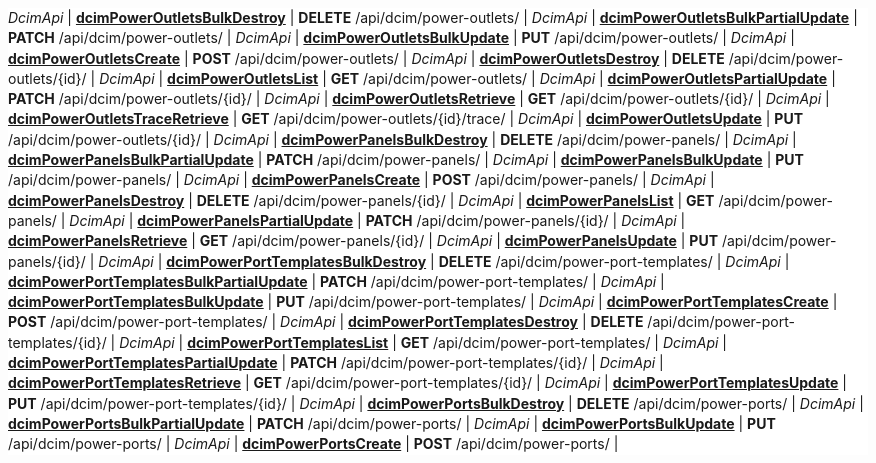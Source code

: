 *DcimApi* | [**dcimPowerOutletsBulkDestroy**](docs/Api/DcimApi.md#dcimpoweroutletsbulkdestroy) | **DELETE** /api/dcim/power-outlets/ | 
*DcimApi* | [**dcimPowerOutletsBulkPartialUpdate**](docs/Api/DcimApi.md#dcimpoweroutletsbulkpartialupdate) | **PATCH** /api/dcim/power-outlets/ | 
*DcimApi* | [**dcimPowerOutletsBulkUpdate**](docs/Api/DcimApi.md#dcimpoweroutletsbulkupdate) | **PUT** /api/dcim/power-outlets/ | 
*DcimApi* | [**dcimPowerOutletsCreate**](docs/Api/DcimApi.md#dcimpoweroutletscreate) | **POST** /api/dcim/power-outlets/ | 
*DcimApi* | [**dcimPowerOutletsDestroy**](docs/Api/DcimApi.md#dcimpoweroutletsdestroy) | **DELETE** /api/dcim/power-outlets/{id}/ | 
*DcimApi* | [**dcimPowerOutletsList**](docs/Api/DcimApi.md#dcimpoweroutletslist) | **GET** /api/dcim/power-outlets/ | 
*DcimApi* | [**dcimPowerOutletsPartialUpdate**](docs/Api/DcimApi.md#dcimpoweroutletspartialupdate) | **PATCH** /api/dcim/power-outlets/{id}/ | 
*DcimApi* | [**dcimPowerOutletsRetrieve**](docs/Api/DcimApi.md#dcimpoweroutletsretrieve) | **GET** /api/dcim/power-outlets/{id}/ | 
*DcimApi* | [**dcimPowerOutletsTraceRetrieve**](docs/Api/DcimApi.md#dcimpoweroutletstraceretrieve) | **GET** /api/dcim/power-outlets/{id}/trace/ | 
*DcimApi* | [**dcimPowerOutletsUpdate**](docs/Api/DcimApi.md#dcimpoweroutletsupdate) | **PUT** /api/dcim/power-outlets/{id}/ | 
*DcimApi* | [**dcimPowerPanelsBulkDestroy**](docs/Api/DcimApi.md#dcimpowerpanelsbulkdestroy) | **DELETE** /api/dcim/power-panels/ | 
*DcimApi* | [**dcimPowerPanelsBulkPartialUpdate**](docs/Api/DcimApi.md#dcimpowerpanelsbulkpartialupdate) | **PATCH** /api/dcim/power-panels/ | 
*DcimApi* | [**dcimPowerPanelsBulkUpdate**](docs/Api/DcimApi.md#dcimpowerpanelsbulkupdate) | **PUT** /api/dcim/power-panels/ | 
*DcimApi* | [**dcimPowerPanelsCreate**](docs/Api/DcimApi.md#dcimpowerpanelscreate) | **POST** /api/dcim/power-panels/ | 
*DcimApi* | [**dcimPowerPanelsDestroy**](docs/Api/DcimApi.md#dcimpowerpanelsdestroy) | **DELETE** /api/dcim/power-panels/{id}/ | 
*DcimApi* | [**dcimPowerPanelsList**](docs/Api/DcimApi.md#dcimpowerpanelslist) | **GET** /api/dcim/power-panels/ | 
*DcimApi* | [**dcimPowerPanelsPartialUpdate**](docs/Api/DcimApi.md#dcimpowerpanelspartialupdate) | **PATCH** /api/dcim/power-panels/{id}/ | 
*DcimApi* | [**dcimPowerPanelsRetrieve**](docs/Api/DcimApi.md#dcimpowerpanelsretrieve) | **GET** /api/dcim/power-panels/{id}/ | 
*DcimApi* | [**dcimPowerPanelsUpdate**](docs/Api/DcimApi.md#dcimpowerpanelsupdate) | **PUT** /api/dcim/power-panels/{id}/ | 
*DcimApi* | [**dcimPowerPortTemplatesBulkDestroy**](docs/Api/DcimApi.md#dcimpowerporttemplatesbulkdestroy) | **DELETE** /api/dcim/power-port-templates/ | 
*DcimApi* | [**dcimPowerPortTemplatesBulkPartialUpdate**](docs/Api/DcimApi.md#dcimpowerporttemplatesbulkpartialupdate) | **PATCH** /api/dcim/power-port-templates/ | 
*DcimApi* | [**dcimPowerPortTemplatesBulkUpdate**](docs/Api/DcimApi.md#dcimpowerporttemplatesbulkupdate) | **PUT** /api/dcim/power-port-templates/ | 
*DcimApi* | [**dcimPowerPortTemplatesCreate**](docs/Api/DcimApi.md#dcimpowerporttemplatescreate) | **POST** /api/dcim/power-port-templates/ | 
*DcimApi* | [**dcimPowerPortTemplatesDestroy**](docs/Api/DcimApi.md#dcimpowerporttemplatesdestroy) | **DELETE** /api/dcim/power-port-templates/{id}/ | 
*DcimApi* | [**dcimPowerPortTemplatesList**](docs/Api/DcimApi.md#dcimpowerporttemplateslist) | **GET** /api/dcim/power-port-templates/ | 
*DcimApi* | [**dcimPowerPortTemplatesPartialUpdate**](docs/Api/DcimApi.md#dcimpowerporttemplatespartialupdate) | **PATCH** /api/dcim/power-port-templates/{id}/ | 
*DcimApi* | [**dcimPowerPortTemplatesRetrieve**](docs/Api/DcimApi.md#dcimpowerporttemplatesretrieve) | **GET** /api/dcim/power-port-templates/{id}/ | 
*DcimApi* | [**dcimPowerPortTemplatesUpdate**](docs/Api/DcimApi.md#dcimpowerporttemplatesupdate) | **PUT** /api/dcim/power-port-templates/{id}/ | 
*DcimApi* | [**dcimPowerPortsBulkDestroy**](docs/Api/DcimApi.md#dcimpowerportsbulkdestroy) | **DELETE** /api/dcim/power-ports/ | 
*DcimApi* | [**dcimPowerPortsBulkPartialUpdate**](docs/Api/DcimApi.md#dcimpowerportsbulkpartialupdate) | **PATCH** /api/dcim/power-ports/ | 
*DcimApi* | [**dcimPowerPortsBulkUpdate**](docs/Api/DcimApi.md#dcimpowerportsbulkupdate) | **PUT** /api/dcim/power-ports/ | 
*DcimApi* | [**dcimPowerPortsCreate**](docs/Api/DcimApi.md#dcimpowerportscreate) | **POST** /api/dcim/power-ports/ | 